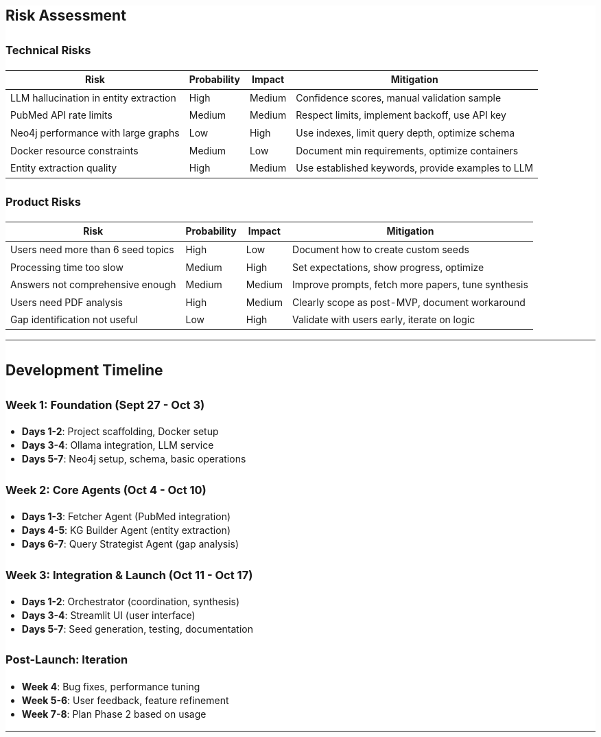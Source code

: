 
## Risk Assessment

### Technical Risks

| Risk | Probability | Impact | Mitigation |
|------|------------|--------|------------|
| LLM hallucination in entity extraction | High | Medium | Confidence scores, manual validation sample |
| PubMed API rate limits | Medium | Medium | Respect limits, implement backoff, use API key |
| Neo4j performance with large graphs | Low | High | Use indexes, limit query depth, optimize schema |
| Docker resource constraints | Medium | Low | Document min requirements, optimize containers |
| Entity extraction quality | High | Medium | Use established keywords, provide examples to LLM |

### Product Risks

| Risk | Probability | Impact | Mitigation |
|------|------------|--------|------------|
| Users need more than 6 seed topics | High | Low | Document how to create custom seeds |
| Processing time too slow | Medium | High | Set expectations, show progress, optimize |
| Answers not comprehensive enough | Medium | Medium | Improve prompts, fetch more papers, tune synthesis |
| Users need PDF analysis | High | Medium | Clearly scope as post-MVP, document workaround |
| Gap identification not useful | Low | High | Validate with users early, iterate on logic |

---

## Development Timeline

### Week 1: Foundation (Sept 27 - Oct 3)
- **Days 1-2**: Project scaffolding, Docker setup
- **Days 3-4**: Ollama integration, LLM service
- **Days 5-7**: Neo4j setup, schema, basic operations

### Week 2: Core Agents (Oct 4 - Oct 10)
- **Days 1-3**: Fetcher Agent (PubMed integration)
- **Days 4-5**: KG Builder Agent (entity extraction)
- **Days 6-7**: Query Strategist Agent (gap analysis)

### Week 3: Integration & Launch (Oct 11 - Oct 17)
- **Days 1-2**: Orchestrator (coordination, synthesis)
- **Days 3-4**: Streamlit UI (user interface)
- **Days 5-7**: Seed generation, testing, documentation

### Post-Launch: Iteration
- **Week 4**: Bug fixes, performance tuning
- **Week 5-6**: User feedback, feature refinement
- **Week 7-8**: Plan Phase 2 based on usage

---